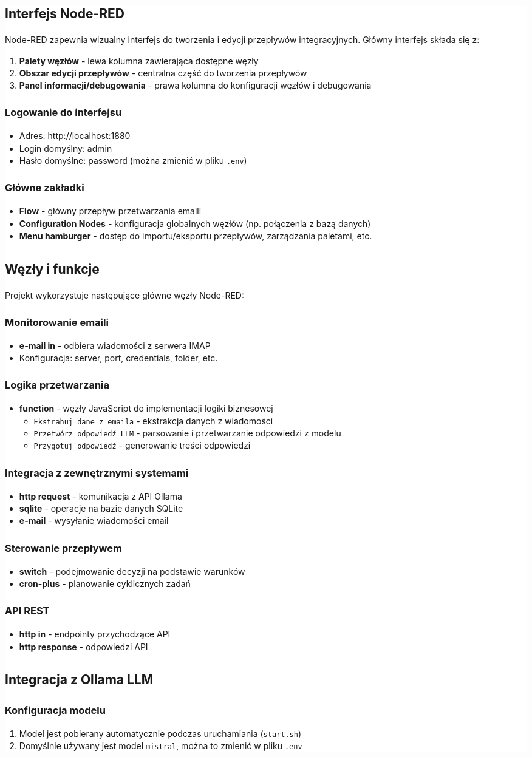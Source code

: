 ## Interfejs Node-RED

Node-RED zapewnia wizualny interfejs do tworzenia i edycji przepływów integracyjnych. Główny interfejs składa się z:

1. **Palety węzłów** - lewa kolumna zawierająca dostępne węzły
2. **Obszar edycji przepływów** - centralna część do tworzenia przepływów
3. **Panel informacji/debugowania** - prawa kolumna do konfiguracji węzłów i debugowania

### Logowanie do interfejsu
- Adres: http://localhost:1880
- Login domyślny: admin
- Hasło domyślne: password (można zmienić w pliku `.env`)

### Główne zakładki
- **Flow** - główny przepływ przetwarzania emaili
- **Configuration Nodes** - konfiguracja globalnych węzłów (np. połączenia z bazą danych)
- **Menu hamburger** - dostęp do importu/eksportu przepływów, zarządzania paletami, etc.

## Węzły i funkcje

Projekt wykorzystuje następujące główne węzły Node-RED:

### Monitorowanie emaili
- **e-mail in** - odbiera wiadomości z serwera IMAP
- Konfiguracja: server, port, credentials, folder, etc.

### Logika przetwarzania
- **function** - węzły JavaScript do implementacji logiki biznesowej
  - `Ekstrahuj dane z emaila` - ekstrakcja danych z wiadomości
  - `Przetwórz odpowiedź LLM` - parsowanie i przetwarzanie odpowiedzi z modelu
  - `Przygotuj odpowiedź` - generowanie treści odpowiedzi

### Integracja z zewnętrznymi systemami
- **http request** - komunikacja z API Ollama
- **sqlite** - operacje na bazie danych SQLite
- **e-mail** - wysyłanie wiadomości email

### Sterowanie przepływem
- **switch** - podejmowanie decyzji na podstawie warunków
- **cron-plus** - planowanie cyklicznych zadań

### API REST
- **http in** - endpointy przychodzące API
- **http response** - odpowiedzi API

## Integracja z Ollama LLM

### Konfiguracja modelu
1. Model jest pobierany automatycznie podczas uruchamiania (`start.sh`)
2. Domyślnie używany jest model `mistral`, można to zmienić w pliku `.env`
